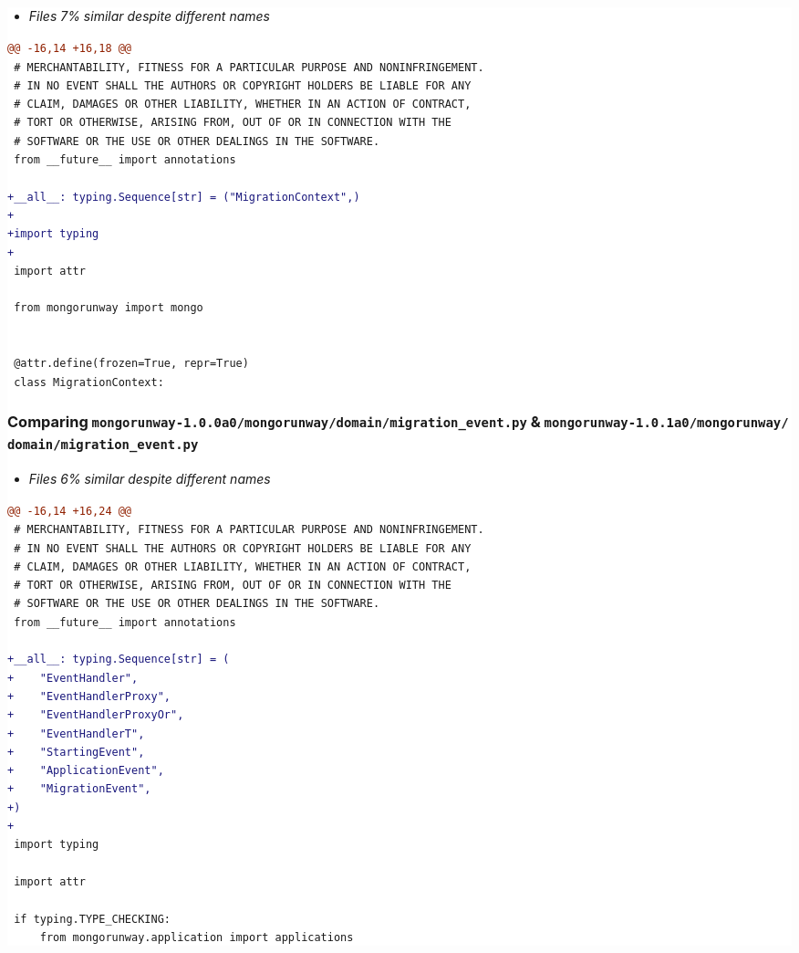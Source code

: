  * *Files 7% similar despite different names*

```diff
@@ -16,14 +16,18 @@
 # MERCHANTABILITY, FITNESS FOR A PARTICULAR PURPOSE AND NONINFRINGEMENT.
 # IN NO EVENT SHALL THE AUTHORS OR COPYRIGHT HOLDERS BE LIABLE FOR ANY
 # CLAIM, DAMAGES OR OTHER LIABILITY, WHETHER IN AN ACTION OF CONTRACT,
 # TORT OR OTHERWISE, ARISING FROM, OUT OF OR IN CONNECTION WITH THE
 # SOFTWARE OR THE USE OR OTHER DEALINGS IN THE SOFTWARE.
 from __future__ import annotations
 
+__all__: typing.Sequence[str] = ("MigrationContext",)
+
+import typing
+
 import attr
 
 from mongorunway import mongo
 
 
 @attr.define(frozen=True, repr=True)
 class MigrationContext:
```

### Comparing `mongorunway-1.0.0a0/mongorunway/domain/migration_event.py` & `mongorunway-1.0.1a0/mongorunway/domain/migration_event.py`

 * *Files 6% similar despite different names*

```diff
@@ -16,14 +16,24 @@
 # MERCHANTABILITY, FITNESS FOR A PARTICULAR PURPOSE AND NONINFRINGEMENT.
 # IN NO EVENT SHALL THE AUTHORS OR COPYRIGHT HOLDERS BE LIABLE FOR ANY
 # CLAIM, DAMAGES OR OTHER LIABILITY, WHETHER IN AN ACTION OF CONTRACT,
 # TORT OR OTHERWISE, ARISING FROM, OUT OF OR IN CONNECTION WITH THE
 # SOFTWARE OR THE USE OR OTHER DEALINGS IN THE SOFTWARE.
 from __future__ import annotations
 
+__all__: typing.Sequence[str] = (
+    "EventHandler",
+    "EventHandlerProxy",
+    "EventHandlerProxyOr",
+    "EventHandlerT",
+    "StartingEvent",
+    "ApplicationEvent",
+    "MigrationEvent",
+)
+
 import typing
 
 import attr
 
 if typing.TYPE_CHECKING:
     from mongorunway.application import applications
```
